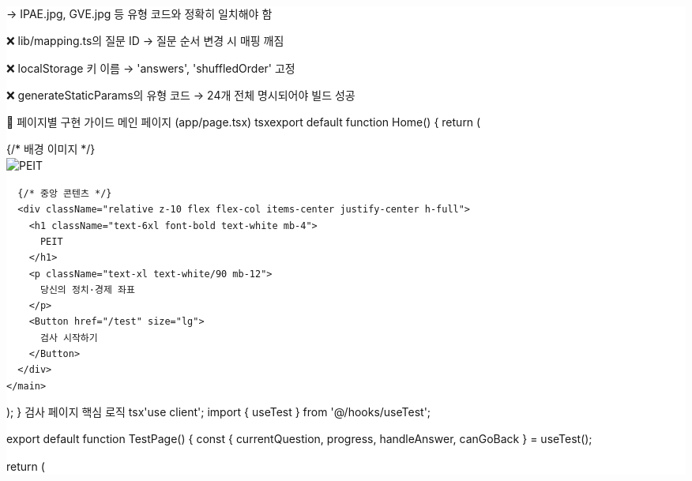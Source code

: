    → IPAE.jpg, GVE.jpg 등 유형 코드와 정확히 일치해야 함
   
❌ lib/mapping.ts의 질문 ID
   → 질문 순서 변경 시 매핑 깨짐
   
❌ localStorage 키 이름
   → 'answers', 'shuffledOrder' 고정
   
❌ generateStaticParams의 유형 코드
   → 24개 전체 명시되어야 빌드 성공

🎯 페이지별 구현 가이드
메인 페이지 (app/page.tsx)
tsxexport default function Home() {
  return (
    <main className="relative h-screen">
      {/* 배경 이미지 */}
      <div className="absolute inset-0 z-0">
        <Image
          src="/images/main-bg.jpg"
          alt="PEIT"
          fill
          className="object-cover"
        />
      </div>

      {/* 중앙 콘텐츠 */}
      <div className="relative z-10 flex flex-col items-center justify-center h-full">
        <h1 className="text-6xl font-bold text-white mb-4">
          PEIT
        </h1>
        <p className="text-xl text-white/90 mb-12">
          당신의 정치·경제 좌표
        </p>
        <Button href="/test" size="lg">
          검사 시작하기
        </Button>
      </div>
    </main>
  );
}
검사 페이지 핵심 로직
tsx'use client';
import { useTest } from '@/hooks/useTest';

export default function TestPage() {
  const {
    currentQuestion,
    progress,
    handleAnswer,
    canGoBack
  } = useTest();

  return (
    <div className="max-w-3xl mx-auto px-4 py-12">
      <ProgressBar value={progress} />
      